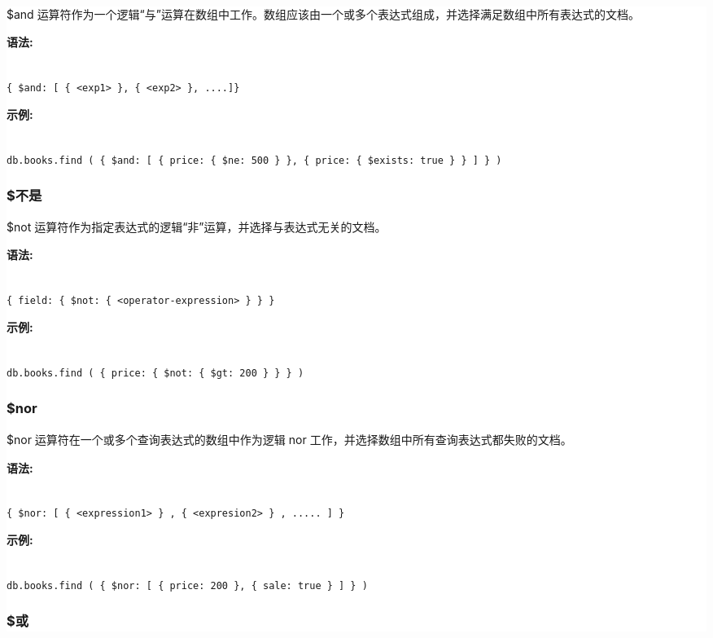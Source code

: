 $and 运算符作为一个逻辑“与”运算在数组中工作。数组应该由一个或多个表达式组成，并选择满足数组中所有表达式的文档。

**语法:**

```

{ $and: [ { <exp1> }, { <exp2> }, ....]}

```

**示例:**

```

db.books.find ( { $and: [ { price: { $ne: 500 } }, { price: { $exists: true } } ] } )

```

### $不是

$not 运算符作为指定表达式的逻辑“非”运算，并选择与表达式无关的文档。

**语法:**

```

{ field: { $not: { <operator-expression> } } }

```

**示例:**

```

db.books.find ( { price: { $not: { $gt: 200 } } } )

```

### $nor

$nor 运算符在一个或多个查询表达式的数组中作为逻辑 nor 工作，并选择数组中所有查询表达式都失败的文档。

**语法:**

```

{ $nor: [ { <expression1> } , { <expresion2> } , ..... ] }

```

**示例:**

```

db.books.find ( { $nor: [ { price: 200 }, { sale: true } ] } )

```

### $或
